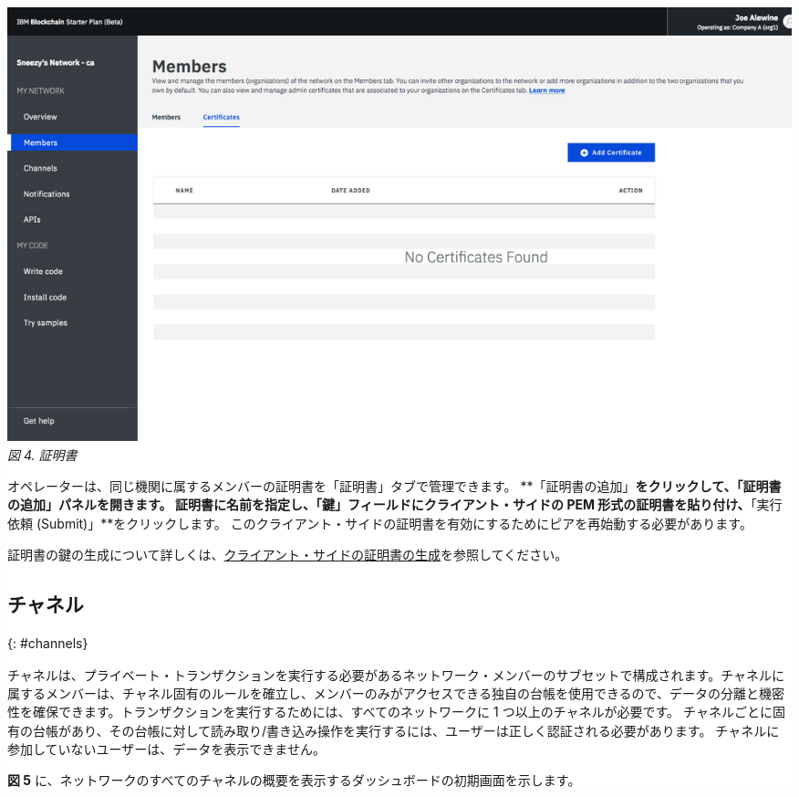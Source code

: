 ![「メンバー」画面の「証明書」タブ](images/monitor_certificates_starter.png "証明書")
*図 4. 証明書*

オペレーターは、同じ機関に属するメンバーの証明書を「証明書」タブで管理できます。 **「証明書の追加」**をクリックして、「証明書の追加」パネルを開きます。 証明書に名前を指定し、「鍵」フィールドにクライアント・サイドの PEM 形式の証明書を貼り付け、**「実行依頼 (Submit)」**をクリックします。 このクライアント・サイドの証明書を有効にするためにピアを再始動する必要があります。

証明書の鍵の生成について詳しくは、[クライアント・サイドの証明書の生成](v10_application.html#generating-the-client-side-certificates)を参照してください。


## チャネル
{: #channels}

チャネルは、プライベート・トランザクションを実行する必要があるネットワーク・メンバーのサブセットで構成されます。チャネルに属するメンバーは、チャネル固有のルールを確立し、メンバーのみがアクセスできる独自の台帳を使用できるので、データの分離と機密性を確保できます。トランザクションを実行するためには、すべてのネットワークに 1 つ以上のチャネルが必要です。 チャネルごとに固有の台帳があり、その台帳に対して読み取り/書き込み操作を実行するには、ユーザーは正しく認証される必要があります。 チャネルに参加していないユーザーは、データを表示できません。

**図 5** に、ネットワークのすべてのチャネルの概要を表示するダッシュボードの初期画面を示します。
